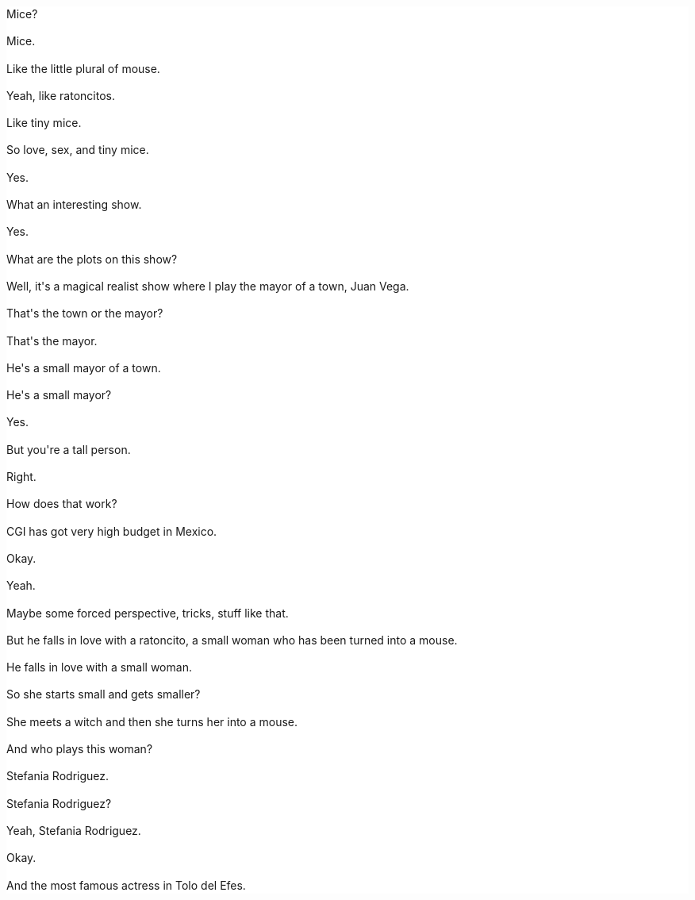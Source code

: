 Mice?

Mice.

Like the little plural of mouse.

Yeah, like ratoncitos.

Like tiny mice.

So love, sex, and tiny mice.

Yes.

What an interesting show.

Yes.

What are the plots on this show?

Well, it's a magical realist show where I play the mayor of a town, Juan Vega.

That's the town or the mayor?

That's the mayor.

He's a small mayor of a town.

He's a small mayor?

Yes.

But you're a tall person.

Right.

How does that work?

CGI has got very high budget in Mexico.

Okay.

Yeah.

Maybe some forced perspective, tricks, stuff like that.

But he falls in love with a ratoncito, a small woman who has been turned into a mouse.

He falls in love with a small woman.

So she starts small and gets smaller?

She meets a witch and then she turns her into a mouse.

And who plays this woman?

Stefania Rodriguez.

Stefania Rodriguez?

Yeah, Stefania Rodriguez.

Okay.

And the most famous actress in Tolo del Efes.
